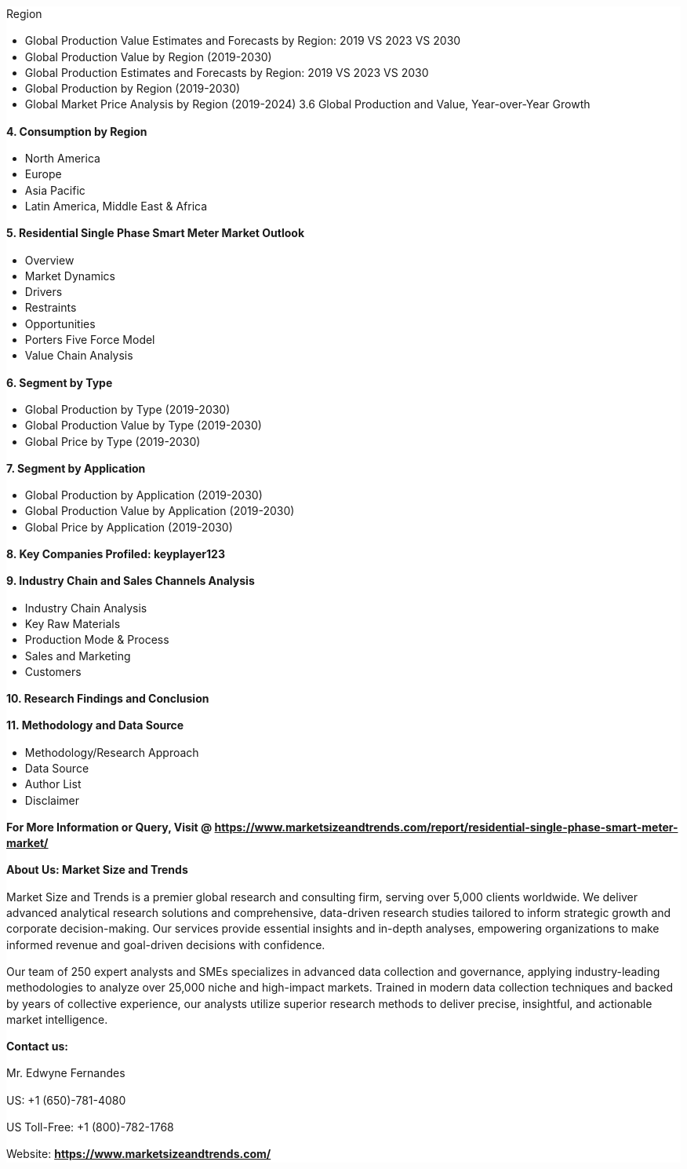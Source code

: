 Region</strong></p><ul><li>Global Production Value Estimates and Forecasts by Region: 2019 VS 2023 VS 2030</li><li>Global Production Value by Region (2019-2030)</li><li>Global Production Estimates and Forecasts by Region: 2019 VS 2023 VS 2030</li><li>Global Production by Region (2019-2030)</li><li>Global Market Price Analysis by Region (2019-2024) 3.6 Global Production and Value, Year-over-Year Growth</li></ul><p><strong>4. Consumption by Region</strong></p><ul><li>North America</li><li>Europe</li><li>Asia Pacific</li><li>Latin America, Middle East &amp; Africa</li></ul><p><strong>5. Residential Single Phase Smart Meter Market Outlook</strong></p><ul><li>Overview</li><li>Market Dynamics</li><li>Drivers</li><li>Restraints</li><li>Opportunities</li><li>Porters Five Force Model</li><li>Value Chain Analysis&nbsp;</li></ul><p><strong>6. Segment by Type</strong></p><ul><li>Global Production by Type (2019-2030)</li><li>Global Production Value by Type (2019-2030)</li><li>Global Price by Type (2019-2030)</li></ul><p><strong>7. Segment by Application</strong></p><ul><li>Global Production by Application (2019-2030)</li><li>Global Production Value by Application (2019-2030)</li><li>Global Price by Application (2019-2030)</li></ul><p><strong>8. Key Companies Profiled: keyplayer123</strong></p><p><strong>9. Industry Chain and Sales Channels Analysis</strong></p><ul><li>Industry Chain Analysis</li><li>Key Raw Materials</li><li>Production Mode &amp; Process</li><li>Sales and Marketing</li><li>Customers</li></ul><p><strong>10. Research Findings and Conclusion</strong></p><p><strong>11. Methodology and Data Source</strong></p><ul><li>Methodology/Research Approach</li><li>Data Source</li><li>Author List</li><li>Disclaimer</li></ul></p><p><strong>For More Information or Query, Visit @ <a href="https://www.marketsizeandtrends.com/report/residential-single-phase-smart-meter-market/">https://www.marketsizeandtrends.com/report/residential-single-phase-smart-meter-market/</a></strong></p><p><strong>About Us: Market Size and Trends</strong></p><p>Market Size and Trends is a premier global research and consulting firm, serving over 5,000 clients worldwide. We deliver advanced analytical research solutions and comprehensive, data-driven research studies tailored to inform strategic growth and corporate decision-making. Our services provide essential insights and in-depth analyses, empowering organizations to make informed revenue and goal-driven decisions with confidence.</p><p>Our team of 250 expert analysts and SMEs specializes in advanced data collection and governance, applying industry-leading methodologies to analyze over 25,000 niche and high-impact markets. Trained in modern data collection techniques and backed by years of collective experience, our analysts utilize superior research methods to deliver precise, insightful, and actionable market intelligence.</p><p><strong>Contact us:</strong></p><p>Mr. Edwyne Fernandes</p><p>US: +1 (650)-781-4080</p><p>US Toll-Free: +1 (800)-782-1768</p><p>Website: <strong><a href="https://www.marketsizeandtrends.com/">https://www.marketsizeandtrends.com/</a></strong></p>
